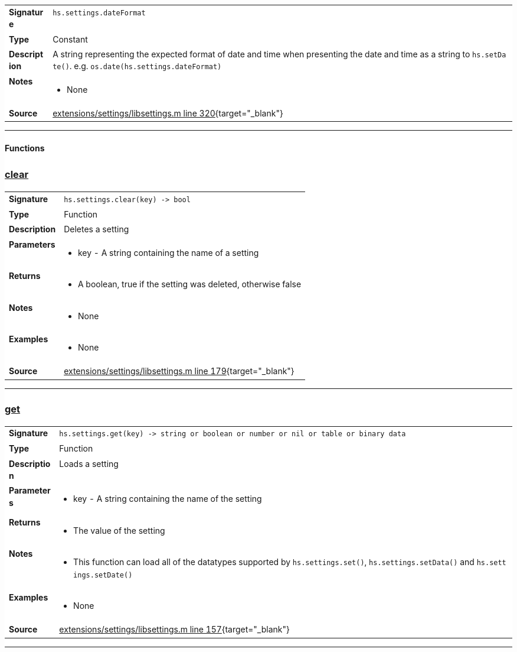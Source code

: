 |                                             |                                                                                     |
| --------------------------------------------|-------------------------------------------------------------------------------------|
| **Signature**                               | `hs.settings.dateFormat`                                                                    |
| **Type**                                    | Constant                                                                     |
| **Description**                             | A string representing the expected format of date and time when presenting the date and time as a string to `hs.setDate()`.  e.g. `os.date(hs.settings.dateFormat)`                                                                     |
| **Notes**                                   | <ul><li>None</li></ul> |
| **Source**                                  | [extensions/settings/libsettings.m line 320](https://github.com/CommandPost/CommandPost-App/blob/master/extensions/settings/libsettings.m#L320){target="_blank"} |

---

#### Functions


### [clear](#clear)

|                                             |                                                                                     |
| --------------------------------------------|-------------------------------------------------------------------------------------|
| **Signature**                               | `hs.settings.clear(key) -> bool`                                                                    |
| **Type**                                    | Function                                                                     |
| **Description**                             | Deletes a setting                                                                     |
| **Parameters**                              | <ul><li>key - A string containing the name of a setting</li></ul> |
| **Returns**                                 | <ul><li>A boolean, true if the setting was deleted, otherwise false</li></ul>          |
| **Notes**                                   | <ul><li>None</li></ul> |
| **Examples**                                | <ul><li>None</li></ul> |
| **Source**                                  | [extensions/settings/libsettings.m line 179](https://github.com/CommandPost/CommandPost-App/blob/master/extensions/settings/libsettings.m#L179){target="_blank"} |

---


### [get](#get)

|                                             |                                                                                     |
| --------------------------------------------|-------------------------------------------------------------------------------------|
| **Signature**                               | `hs.settings.get(key) -> string or boolean or number or nil or table or binary data`                                                                    |
| **Type**                                    | Function                                                                     |
| **Description**                             | Loads a setting                                                                     |
| **Parameters**                              | <ul><li>key - A string containing the name of the setting</li></ul> |
| **Returns**                                 | <ul><li>The value of the setting</li></ul>          |
| **Notes**                                   | <ul><li>This function can load all of the datatypes supported by `hs.settings.set()`, `hs.settings.setData()` and `hs.settings.setDate()`</li></ul> |
| **Examples**                                | <ul><li>None</li></ul> |
| **Source**                                  | [extensions/settings/libsettings.m line 157](https://github.com/CommandPost/CommandPost-App/blob/master/extensions/settings/libsettings.m#L157){target="_blank"} |

---